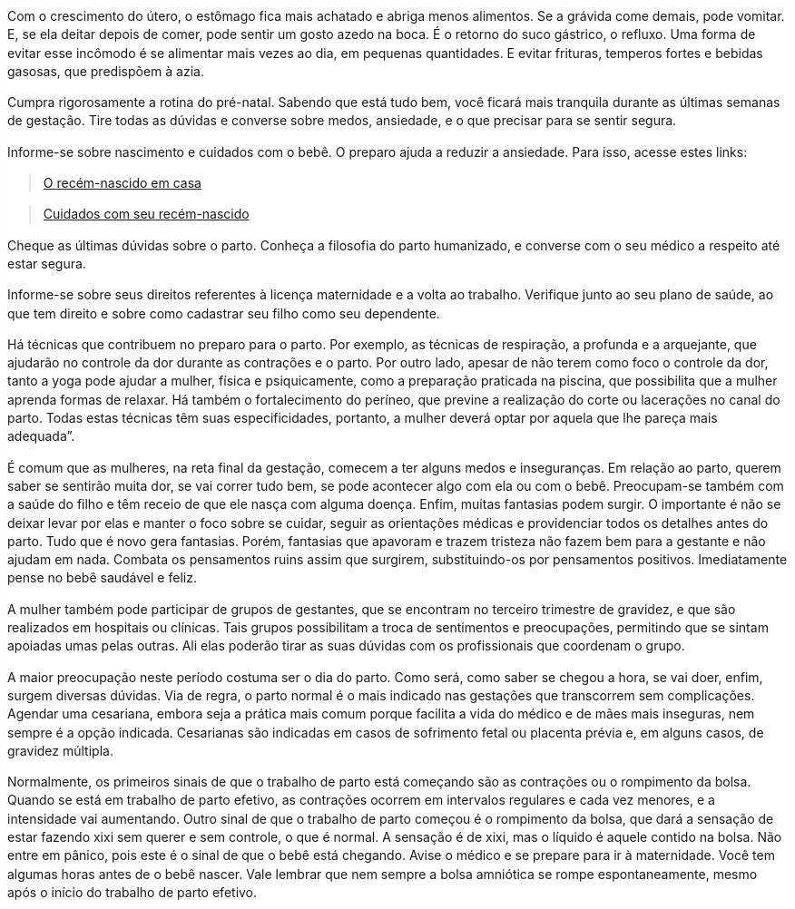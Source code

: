 Com o crescimento do útero, o estômago fica mais achatado e abriga menos alimentos. Se a grávida come demais, pode vomitar. E, se ela deitar depois de comer, pode sentir um gosto azedo na boca. É o retorno do suco gástrico, o refluxo. Uma forma de evitar esse incômodo é se alimentar mais vezes ao dia, em pequenas quantidades. E evitar frituras, temperos fortes e bebidas gasosas, que predispõem à azia.

Cumpra rigorosamente a rotina do pré-natal. Sabendo que está tudo bem, você ficará mais tranquila durante as últimas semanas de gestação. Tire todas as dúvidas e converse sobre medos, ansiedade, e o que precisar para se sentir segura.

Informe-se sobre nascimento e cuidados com o bebê. O preparo ajuda a reduzir a ansiedade. Para isso, acesse estes links:

> [O recém-nascido em casa](https://www.einstein.br/noticias/noticia/recem-nascido-casa)

> [Cuidados com seu recém-nascido](https://www.pampers.com.br/recem-nascido)

Cheque as últimas dúvidas sobre o parto. Conheça a filosofia do parto humanizado, e converse com o seu médico a respeito até estar segura.

Informe-se sobre seus direitos referentes à licença maternidade e a volta ao trabalho. Verifique junto ao seu plano de saúde, ao que tem direito e sobre como cadastrar seu filho como seu dependente.

Há técnicas que contribuem no preparo para o parto. Por exemplo, as técnicas de respiração, a profunda e a arquejante, que ajudarão no controle da dor durante as contrações e o parto. Por outro lado, apesar de não terem como foco o controle da dor, tanto a yoga pode ajudar a mulher, física e psiquicamente, como a preparação praticada na piscina, que possibilita que a mulher aprenda formas de relaxar. Há também o fortalecimento do períneo, que previne a realização do corte ou lacerações no canal do parto. Todas estas técnicas têm suas especificidades, portanto, a mulher deverá optar por aquela que lhe pareça mais adequada”.

É comum que as mulheres, na reta final da gestação, comecem a ter alguns medos e inseguranças. Em relação ao parto, querem saber se sentirão muita dor, se vai correr tudo bem, se pode acontecer algo com ela ou com o bebê. Preocupam-se também com a saúde do filho e têm receio de que ele nasça com alguma doença. Enfim, muitas fantasias podem surgir. O importante é não se deixar levar por elas e manter o foco sobre se cuidar, seguir as orientações médicas e providenciar todos os detalhes antes do parto. Tudo que é novo gera fantasias. Porém, fantasias que apavoram e trazem tristeza não fazem bem para a gestante e não ajudam em nada. Combata os pensamentos ruins assim que surgirem, substituindo-os por pensamentos positivos. Imediatamente pense no bebê saudável e feliz.

A mulher também pode participar de grupos de gestantes, que se encontram no terceiro trimestre de gravidez, e que são realizados em hospitais ou clínicas. Tais grupos possibilitam a troca de sentimentos e preocupações, permitindo que se sintam apoiadas umas pelas outras. Ali elas poderão tirar as suas dúvidas com os profissionais que coordenam o grupo.

A maior preocupação neste período costuma ser o dia do parto. Como será, como saber se chegou a hora, se vai doer, enfim, surgem diversas dúvidas. Via de regra, o parto normal é o mais indicado nas gestações que transcorrem sem complicações. Agendar uma cesariana, embora seja a prática mais comum porque facilita a vida do médico e de mães mais inseguras, nem sempre é a opção indicada. Cesarianas são indicadas em casos de sofrimento fetal ou placenta prévia e, em alguns casos, de gravidez múltipla.

Normalmente, os primeiros sinais de que o trabalho de parto está começando são as contrações ou o rompimento da bolsa. Quando se está em trabalho de parto efetivo, as contrações ocorrem em intervalos regulares e cada vez menores, e a intensidade vai aumentando. Outro sinal de que o trabalho de parto começou é o rompimento da bolsa, que dará a sensação de estar fazendo xixi sem querer e sem controle, o que é normal. A sensação é de xixi, mas o líquido é aquele contido na bolsa. Não entre em pânico, pois este é o sinal de que o bebê está chegando. Avise o médico e se prepare para ir à maternidade. Você tem algumas horas antes de o bebê nascer. Vale lembrar que nem sempre a bolsa amniótica se rompe espontaneamente, mesmo após o início do trabalho de parto efetivo.